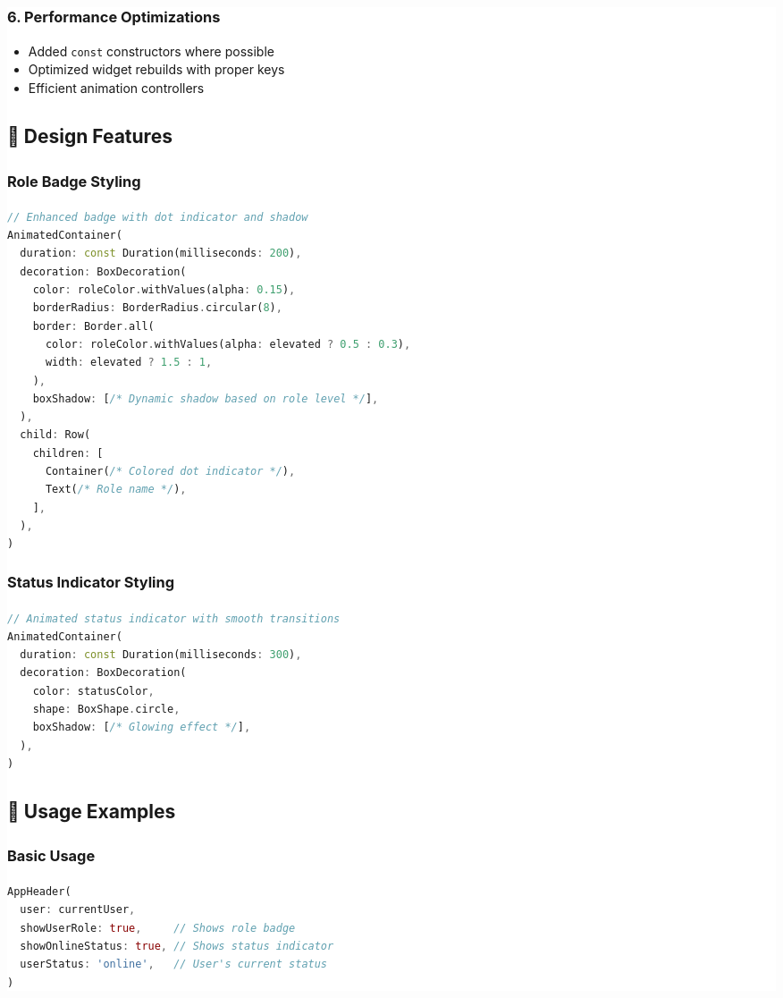 ### 6. **Performance Optimizations**
- Added `const` constructors where possible
- Optimized widget rebuilds with proper keys
- Efficient animation controllers

## 🎨 Design Features

### Role Badge Styling
```dart
// Enhanced badge with dot indicator and shadow
AnimatedContainer(
  duration: const Duration(milliseconds: 200),
  decoration: BoxDecoration(
    color: roleColor.withValues(alpha: 0.15),
    borderRadius: BorderRadius.circular(8),
    border: Border.all(
      color: roleColor.withValues(alpha: elevated ? 0.5 : 0.3),
      width: elevated ? 1.5 : 1,
    ),
    boxShadow: [/* Dynamic shadow based on role level */],
  ),
  child: Row(
    children: [
      Container(/* Colored dot indicator */),
      Text(/* Role name */),
    ],
  ),
)
```

### Status Indicator Styling
```dart
// Animated status indicator with smooth transitions
AnimatedContainer(
  duration: const Duration(milliseconds: 300),
  decoration: BoxDecoration(
    color: statusColor,
    shape: BoxShape.circle,
    boxShadow: [/* Glowing effect */],
  ),
)
```

## 📱 Usage Examples

### Basic Usage
```dart
AppHeader(
  user: currentUser,
  showUserRole: true,     // Shows role badge
  showOnlineStatus: true, // Shows status indicator
  userStatus: 'online',   // User's current status
)
```
